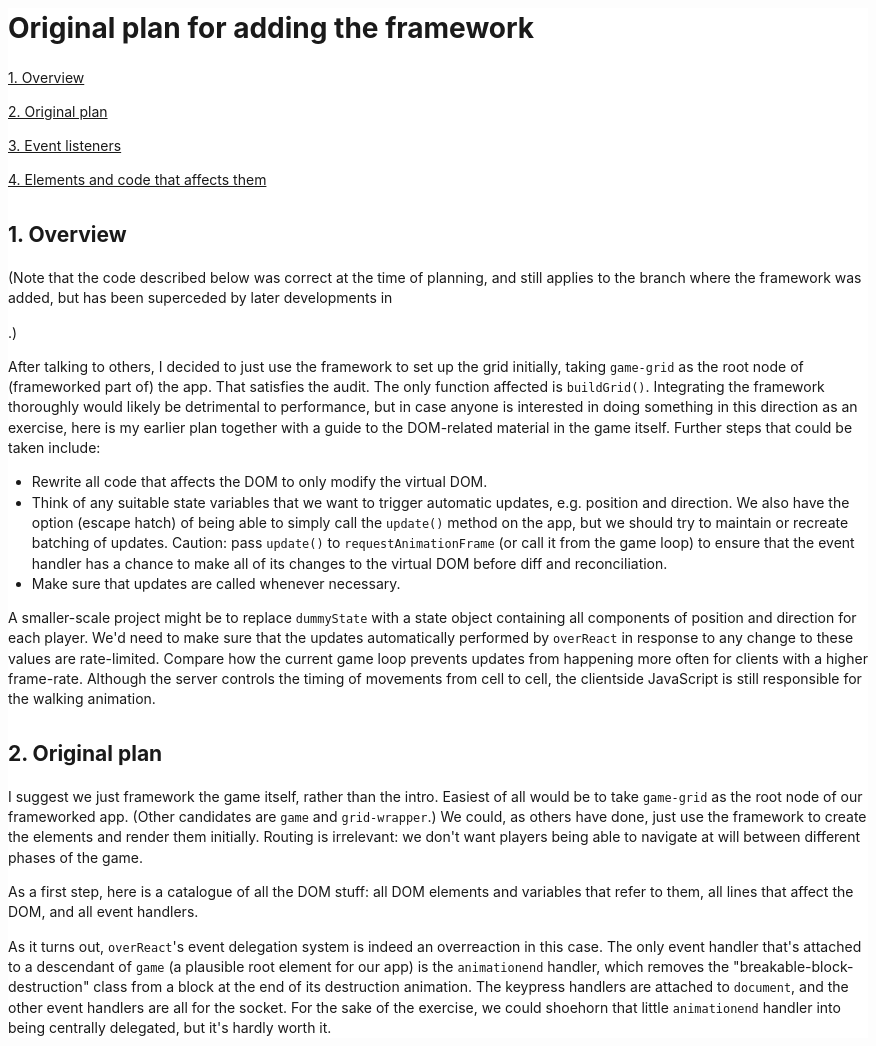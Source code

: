 # Original plan for adding the framework

[1. Overview](#1-overview)

[2. Original plan](#2-earlier-plan)

[3. Event listeners](#3-event-listeners)

[4. Elements and code that affects them](#4-elements-and-code-that-affects-them)

## 1. Overview

(Note that the code described below was correct at the time of planning, and still applies to the <frame> branch where the framework was added, but has been superceded by later developments in <main>.)

After talking to others, I decided to just use the framework to set up the grid initially, taking `game-grid` as the root node of (frameworked part of) the app. That satisfies the audit. The only function affected is `buildGrid()`. Integrating the framework thoroughly would likely be detrimental to performance, but in case anyone is interested in doing something in this direction as an exercise, here is my earlier plan together with a guide to the DOM-related material in the game itself. Further steps that could be taken include:

- Rewrite all code that affects the DOM to only modify the virtual DOM.
- Think of any suitable state variables that we want to trigger automatic updates, e.g. position and direction. We also have the option (escape hatch) of being able to simply call the `update()` method on the app, but we should try to maintain or recreate batching of updates. Caution: pass `update()` to `requestAnimationFrame` (or call it from the game loop) to ensure that the event handler has a chance to make all of its changes to the virtual DOM before diff and reconciliation.
- Make sure that updates are called whenever necessary.

A smaller-scale project might be to replace `dummyState` with a state object containing all components of position and direction for each player. We'd need to make sure that the updates automatically performed by `overReact` in response to any change to these values are rate-limited. Compare how the current game loop prevents updates from happening more often for clients with a higher frame-rate. Although the server controls the timing of movements from cell to cell, the clientside JavaScript is still responsible for the walking animation.

## 2. Original plan

I suggest we just framework the game itself, rather than the intro. Easiest of all would be to take `game-grid` as the root node of our frameworked app. (Other candidates are `game` and `grid-wrapper`.) We could, as others have done, just use the framework to create the elements and render them initially. Routing is irrelevant: we don't want players being able to navigate at will between different phases of the game.

As a first step, here is a catalogue of all the DOM stuff: all DOM elements and variables that refer to them, all lines that affect the DOM, and all event handlers.

As it turns out, `overReact`'s event delegation system is indeed an overreaction in this case. The only event handler that's attached to a descendant of `game` (a plausible root element for our app) is the `animationend` handler, which removes the "breakable-block-destruction" class from a block at the end of its destruction animation. The keypress handlers are attached to `document`, and the other event handlers are all for the socket. For the sake of the exercise, we could shoehorn that little `animationend` handler into being centrally delegated, but it's hardly worth it.
